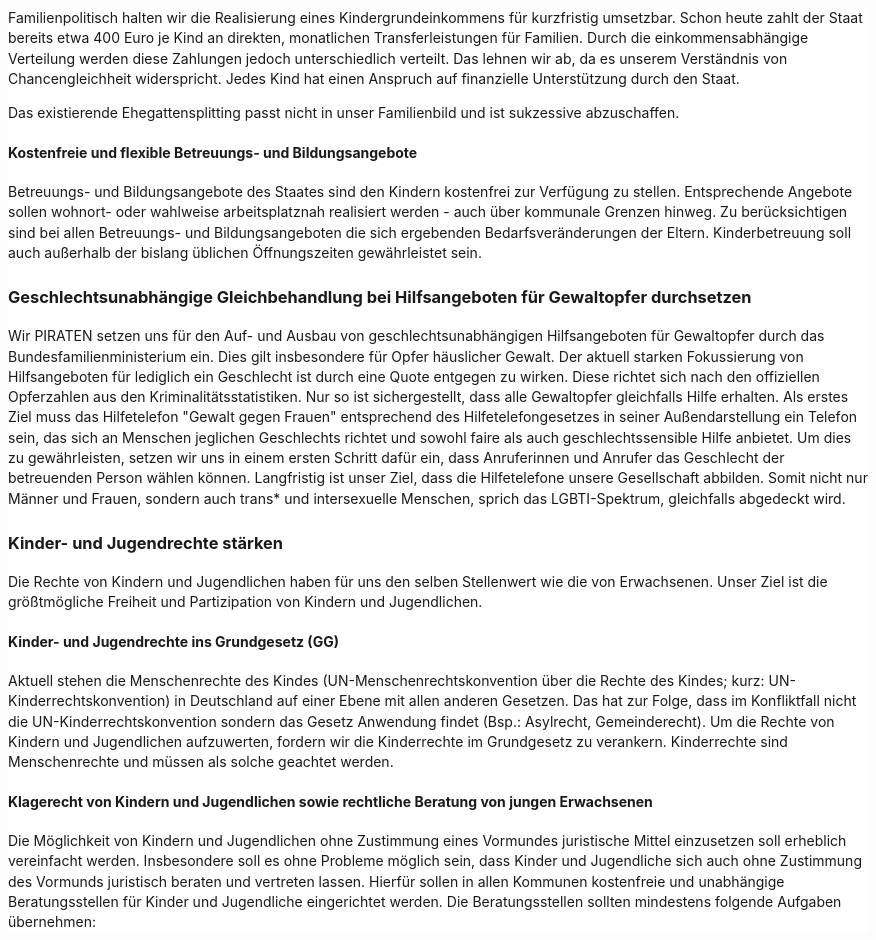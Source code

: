 Familienpolitisch halten wir die Realisierung eines Kindergrundeinkommens für kurzfristig umsetzbar. Schon heute zahlt der Staat bereits etwa 400 Euro je Kind an direkten, monatlichen Transferleistungen für Familien. Durch die einkommensabhängige Verteilung werden diese Zahlungen jedoch unterschiedlich verteilt. Das lehnen wir ab, da es unserem Verständnis von Chancengleichheit widerspricht. Jedes Kind hat einen Anspruch auf finanzielle Unterstützung durch den Staat.

Das existierende Ehegattensplitting passt nicht in unser Familienbild und ist sukzessive abzuschaffen.

#### Kostenfreie und flexible Betreuungs- und Bildungsangebote 

Betreuungs- und Bildungsangebote des Staates sind den Kindern kostenfrei zur Verfügung zu stellen. Entsprechende Angebote sollen wohnort- oder wahlweise arbeitsplatznah realisiert werden - auch über kommunale Grenzen hinweg. Zu berücksichtigen sind bei allen Betreuungs- und Bildungsangeboten die sich ergebenden Bedarfsveränderungen der Eltern. Kinderbetreuung soll auch außerhalb der bislang üblichen Öffnungszeiten gewährleistet sein.

### Geschlechtsunabhängige Gleichbehandlung bei Hilfsangeboten für Gewaltopfer durchsetzen 

Wir PIRATEN setzen uns für den Auf- und Ausbau von geschlechtsunabhängigen Hilfsangeboten für Gewaltopfer durch das Bundesfamilienministerium ein. Dies gilt insbesondere für Opfer häuslicher Gewalt. Der aktuell starken Fokussierung von Hilfsangeboten für lediglich ein Geschlecht ist durch eine Quote entgegen zu wirken. Diese richtet sich nach den offiziellen Opferzahlen aus den Kriminalitätsstatistiken. Nur so ist sichergestellt, dass alle Gewaltopfer gleichfalls Hilfe erhalten. Als erstes Ziel muss das Hilfetelefon \"Gewalt gegen Frauen\" entsprechend des Hilfetelefongesetzes in seiner Außendarstellung ein Telefon sein, das sich an Menschen jeglichen Geschlechts richtet und sowohl faire als auch geschlechtssensible Hilfe anbietet. Um dies zu gewährleisten, setzen wir uns in einem ersten Schritt dafür ein, dass Anruferinnen und Anrufer das Geschlecht der betreuenden Person wählen können. Langfristig ist unser Ziel, dass die Hilfetelefone unsere Gesellschaft abbilden. Somit nicht nur Männer und Frauen, sondern auch trans\* und intersexuelle Menschen, sprich das LGBTI-Spektrum, gleichfalls abgedeckt wird.

### Kinder- und Jugendrechte stärken 

Die Rechte von Kindern und Jugendlichen haben für uns den selben Stellenwert wie die von Erwachsenen. Unser Ziel ist die größtmögliche Freiheit und Partizipation von Kindern und Jugendlichen.

#### Kinder- und Jugendrechte ins Grundgesetz (GG) 

Aktuell stehen die Menschenrechte des Kindes (UN-Menschenrechtskonvention über die Rechte des Kindes; kurz: UN-Kinderrechtskonvention) in Deutschland auf einer Ebene mit allen anderen Gesetzen. Das hat zur Folge, dass im Konfliktfall nicht die UN-Kinderrechtskonvention sondern das Gesetz Anwendung findet (Bsp.: Asylrecht, Gemeinderecht). Um die Rechte von Kindern und Jugendlichen aufzuwerten, fordern wir die Kinderrechte im Grundgesetz zu verankern. Kinderrechte sind Menschenrechte und müssen als solche geachtet werden.

#### Klagerecht von Kindern und Jugendlichen sowie rechtliche Beratung von jungen Erwachsenen 

Die Möglichkeit von Kindern und Jugendlichen ohne Zustimmung eines Vormundes juristische Mittel einzusetzen soll erheblich vereinfacht werden. Insbesondere soll es ohne Probleme möglich sein, dass Kinder und Jugendliche sich auch ohne Zustimmung des Vormunds juristisch beraten und vertreten lassen. Hierfür sollen in allen Kommunen kostenfreie und unabhängige Beratungsstellen für Kinder und Jugendliche eingerichtet werden. Die Beratungsstellen sollten mindestens folgende Aufgaben übernehmen:
